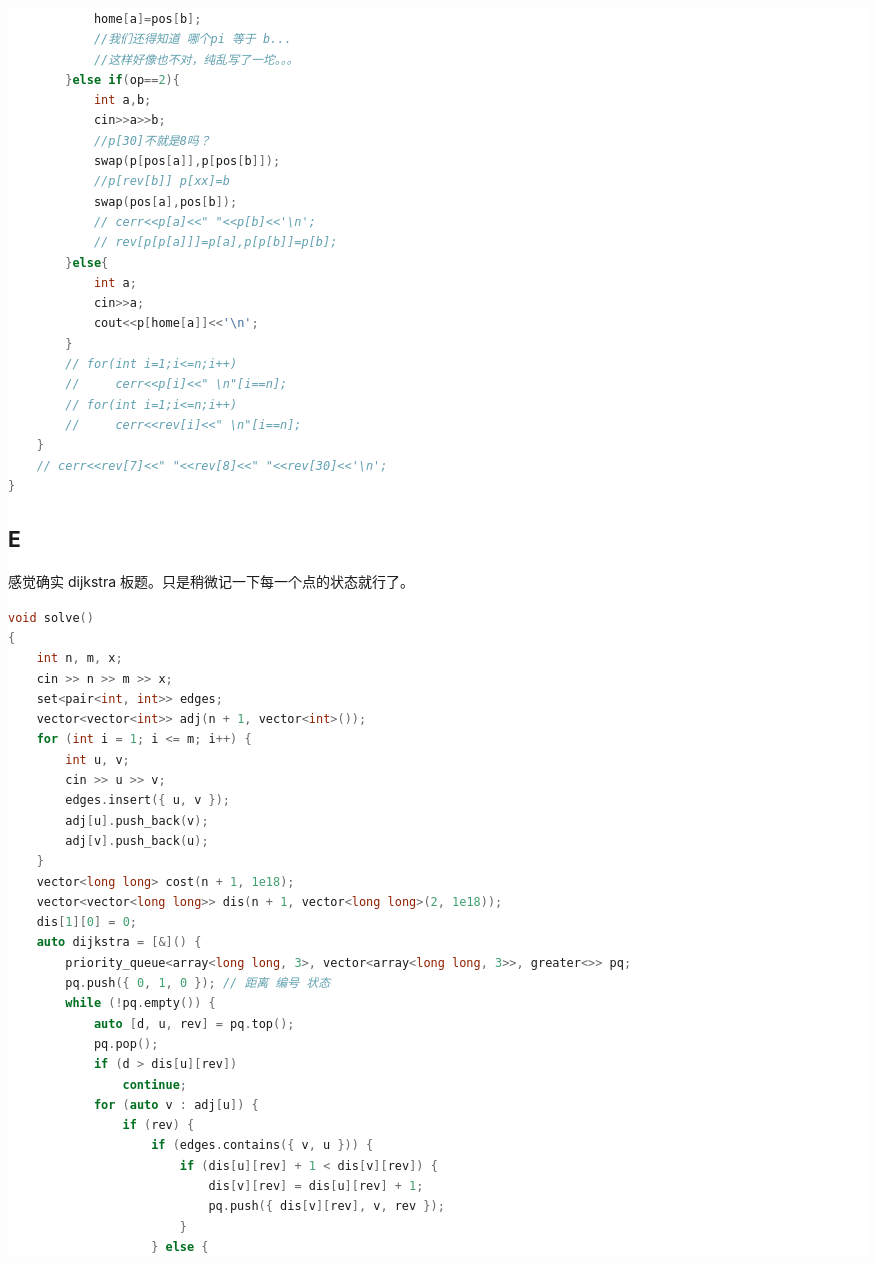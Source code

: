 ```cpp
            home[a]=pos[b];
            //我们还得知道 哪个pi 等于 b...
            //这样好像也不对，纯乱写了一坨。。。
        }else if(op==2){
            int a,b;
            cin>>a>>b;
            //p[30]不就是8吗？
            swap(p[pos[a]],p[pos[b]]);
            //p[rev[b]] p[xx]=b
            swap(pos[a],pos[b]);
            // cerr<<p[a]<<" "<<p[b]<<'\n';
            // rev[p[p[a]]]=p[a],p[p[b]]=p[b];
        }else{
            int a;
            cin>>a;
            cout<<p[home[a]]<<'\n';
        }
        // for(int i=1;i<=n;i++)
        //     cerr<<p[i]<<" \n"[i==n];
        // for(int i=1;i<=n;i++)
        //     cerr<<rev[i]<<" \n"[i==n];
    }
    // cerr<<rev[7]<<" "<<rev[8]<<" "<<rev[30]<<'\n';
}
```

## E

感觉确实 dijkstra 板题。只是稍微记一下每一个点的状态就行了。

```cpp
void solve()
{
    int n, m, x;
    cin >> n >> m >> x;
    set<pair<int, int>> edges;
    vector<vector<int>> adj(n + 1, vector<int>());
    for (int i = 1; i <= m; i++) {
        int u, v;
        cin >> u >> v;
        edges.insert({ u, v });
        adj[u].push_back(v);
        adj[v].push_back(u);
    }
    vector<long long> cost(n + 1, 1e18);
    vector<vector<long long>> dis(n + 1, vector<long long>(2, 1e18));
    dis[1][0] = 0;
    auto dijkstra = [&]() {
        priority_queue<array<long long, 3>, vector<array<long long, 3>>, greater<>> pq;
        pq.push({ 0, 1, 0 }); // 距离 编号 状态
        while (!pq.empty()) {
            auto [d, u, rev] = pq.top();
            pq.pop();
            if (d > dis[u][rev])
                continue;
            for (auto v : adj[u]) {
                if (rev) {
                    if (edges.contains({ v, u })) {
                        if (dis[u][rev] + 1 < dis[v][rev]) {
                            dis[v][rev] = dis[u][rev] + 1;
                            pq.push({ dis[v][rev], v, rev });
                        }
                    } else {
```